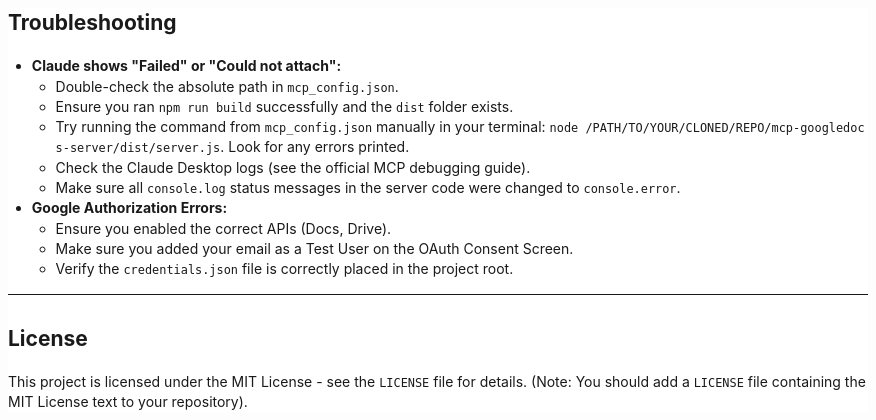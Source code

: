 
## Troubleshooting

- **Claude shows "Failed" or "Could not attach":**
  - Double-check the absolute path in `mcp_config.json`.
  - Ensure you ran `npm run build` successfully and the `dist` folder exists.
  - Try running the command from `mcp_config.json` manually in your terminal: `node /PATH/TO/YOUR/CLONED/REPO/mcp-googledocs-server/dist/server.js`. Look for any errors printed.
  - Check the Claude Desktop logs (see the official MCP debugging guide).
  - Make sure all `console.log` status messages in the server code were changed to `console.error`.
- **Google Authorization Errors:**
  - Ensure you enabled the correct APIs (Docs, Drive).
  - Make sure you added your email as a Test User on the OAuth Consent Screen.
  - Verify the `credentials.json` file is correctly placed in the project root.

---

## License

This project is licensed under the MIT License - see the `LICENSE` file for details. (Note: You should add a `LICENSE` file containing the MIT License text to your repository).
